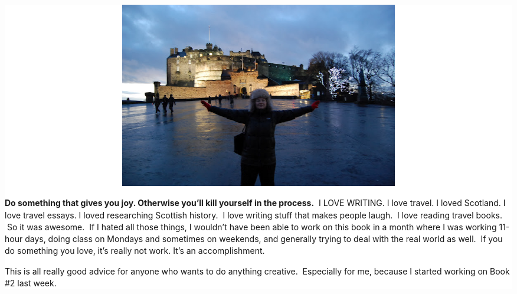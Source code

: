 <p style="text-align: center;">
  <a href="https://raw.githubusercontent.com/veekaybee/wlb/gh-pages/assets/images/2012/05/DSC_0626.jpg"><img class="aligncenter  wp-image-6871" title="DSC_0626" src="https://raw.githubusercontent.com/veekaybee/wlb/gh-pages/assets/images/2012/05/DSC_0626.jpg" alt="" width="462" height="307" /></a>
</p>

**Do something that gives you joy. Otherwise you&#8217;ll kill yourself in the process.**  I LOVE WRITING. I love travel. I loved Scotland. I love travel essays. I loved researching Scottish history.  I love writing stuff that makes people laugh.  I love reading travel books.  So it was awesome.  If I hated all those things, I wouldn&#8217;t have been able to work on this book in a month where I was working 11-hour days, doing class on Mondays and sometimes on weekends, and generally trying to deal with the real world as well.  If you do something you love, it&#8217;s really not work. It&#8217;s an accomplishment.

This is all really good advice for anyone who wants to do anything creative.  Especially for me, because I started working on Book #2 last week.